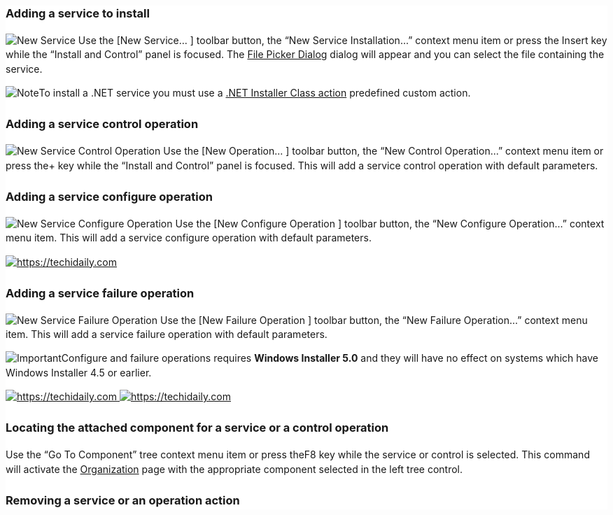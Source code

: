 
### Adding a service to install

![New Service](https://cdn.advancedinstaller.com/img/toolbar/service-new.png "New Service") Use the \[New Service... \] toolbar button, the “New Service Installation...” context menu item or press the Insert key while the “Install and Control” panel is focused. The [File Picker Dialog](https://tools.techidaily.com/advancedinstaller/products/) dialog will appear and you can select the file containing the service. 

![Note](https://cdn.advancedinstaller.com/svg/common/IconMessageNote.svg)To install a .NET service you must use a [.NET Installer Class action](https://tools.techidaily.com/advancedinstaller/products/) predefined custom action.

### Adding a service control operation

![New Service Control Operation](https://cdn.advancedinstaller.com/img/toolbar/service-control-new.png "New Service Control Operation") Use the \[New Operation... \] toolbar button, the “New Control Operation...” context menu item or press the+ key while the “Install and Control” panel is focused. This will add a service control operation with default parameters. 

### Adding a service configure operation

![New Service Configure Operation](https://cdn.advancedinstaller.com/img/toolbar/service-config-new.png "New Service Configure Operation") Use the \[New Configure Operation \] toolbar button, the “New Configure Operation...” context menu item. This will add a service configure operation with default parameters.


<a href="https://appsumo.8odi.net/c/5597632/2151868/7443" target="_top" id="2151868">
  <img src="//a.impactradius-go.com/display-ad/7443-2151868" border="0" alt="https://techidaily.com" width="600" height="90"/>
</a>
<img height="0" width="0" src="https://appsumo.8odi.net/i/5597632/2151868/7443" style="position:absolute;visibility:hidden;" border="0" />


### Adding a service failure operation

![New Service Failure Operation](https://cdn.advancedinstaller.com/img/toolbar/service-failure-new.png "New Service Failure Operation") Use the \[New Failure Operation \] toolbar button, the “New Failure Operation...” context menu item. This will add a service failure operation with default parameters.

![Important](https://cdn.advancedinstaller.com/svg/common/IconMessageInfo.svg)Configure and failure operations requires **Windows Installer 5.0** and they will have no effect on systems which have Windows Installer 4.5 or earlier.


<a href="https://unicoeye.pxf.io/c/5597632/2148774/18498" target="_top" id="2148774">
  <img src="//a.impactradius-go.com/display-ad/18498-2148774" border="0" alt="https://techidaily.com" width="728" height="90"/>
</a>
<img height="0" width="0" src="https://unicoeye.pxf.io/i/5597632/2148774/18498" style="position:absolute;visibility:hidden;" border="0" />



<a href="https://aligracehair.sjv.io/c/5597632/2012406/19272" target="_top" id="2012406">
  <img src="//a.impactradius-go.com/display-ad/19272-2012406" border="0" alt="https://techidaily.com" width="728" height="90"/>
</a>
<img height="0" width="0" src="https://aligracehair.sjv.io/i/5597632/2012406/19272" style="position:absolute;visibility:hidden;" border="0" />


### Locating the attached component for a service or a control operation

 Use the “Go To Component” tree context menu item or press theF8 key while the service or control is selected. This command will activate the [Organization](https://tools.techidaily.com/advancedinstaller/products/) page with the appropriate component selected in the left tree control.

### Removing a service or an operation action

